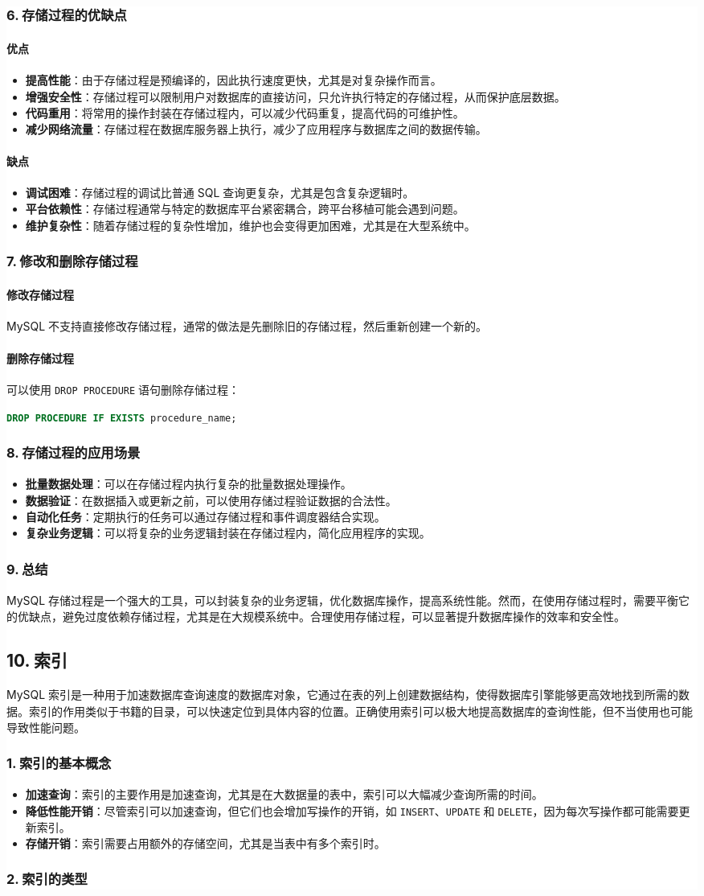 ### 6. **存储过程的优缺点**

#### **优点**

- **提高性能**：由于存储过程是预编译的，因此执行速度更快，尤其是对复杂操作而言。
- **增强安全性**：存储过程可以限制用户对数据库的直接访问，只允许执行特定的存储过程，从而保护底层数据。
- **代码重用**：将常用的操作封装在存储过程内，可以减少代码重复，提高代码的可维护性。
- **减少网络流量**：存储过程在数据库服务器上执行，减少了应用程序与数据库之间的数据传输。

#### **缺点**

- **调试困难**：存储过程的调试比普通 SQL 查询更复杂，尤其是包含复杂逻辑时。
- **平台依赖性**：存储过程通常与特定的数据库平台紧密耦合，跨平台移植可能会遇到问题。
- **维护复杂性**：随着存储过程的复杂性增加，维护也会变得更加困难，尤其是在大型系统中。

### 7. **修改和删除存储过程**

#### **修改存储过程**

MySQL 不支持直接修改存储过程，通常的做法是先删除旧的存储过程，然后重新创建一个新的。

#### **删除存储过程**

可以使用 `DROP PROCEDURE` 语句删除存储过程：

```sql
DROP PROCEDURE IF EXISTS procedure_name;
```

### 8. **存储过程的应用场景**

- **批量数据处理**：可以在存储过程内执行复杂的批量数据处理操作。
- **数据验证**：在数据插入或更新之前，可以使用存储过程验证数据的合法性。
- **自动化任务**：定期执行的任务可以通过存储过程和事件调度器结合实现。
- **复杂业务逻辑**：可以将复杂的业务逻辑封装在存储过程内，简化应用程序的实现。

### 9. **总结**

MySQL 存储过程是一个强大的工具，可以封装复杂的业务逻辑，优化数据库操作，提高系统性能。然而，在使用存储过程时，需要平衡它的优缺点，避免过度依赖存储过程，尤其是在大规模系统中。合理使用存储过程，可以显著提升数据库操作的效率和安全性。


## 10. 索引

MySQL 索引是一种用于加速数据库查询速度的数据库对象，它通过在表的列上创建数据结构，使得数据库引擎能够更高效地找到所需的数据。索引的作用类似于书籍的目录，可以快速定位到具体内容的位置。正确使用索引可以极大地提高数据库的查询性能，但不当使用也可能导致性能问题。

### 1. **索引的基本概念**

- **加速查询**：索引的主要作用是加速查询，尤其是在大数据量的表中，索引可以大幅减少查询所需的时间。
- **降低性能开销**：尽管索引可以加速查询，但它们也会增加写操作的开销，如 `INSERT`、`UPDATE` 和 `DELETE`，因为每次写操作都可能需要更新索引。
- **存储开销**：索引需要占用额外的存储空间，尤其是当表中有多个索引时。

### 2. **索引的类型**
